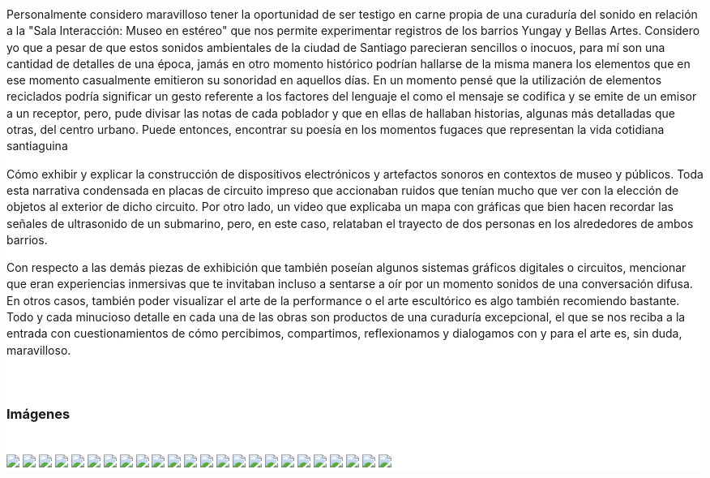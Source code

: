   <p>Personalmente considero maravilloso tener la oportunidad de ser testigo en carne propia de una curaduría del sonido en relación a la "Sala Interacción: Museo en estéreo" que nos permite experimentar registros de los barrios Yungay y Bellas Artes. Considero yo que a pesar de que estos sonidos ambientales de la ciudad de Santiago parecieran sencillos o inocuos, para mí son una cantidad de detalles de una época, jamás en otro momento histórico podrían hallarse de la misma manera los elementos que en ese momento casualmente emitieron su sonoridad en aquellos días. En un momento pensé que la utilización de elementos reciclados podría significar un gesto referente a los factores del lenguaje el como el mensaje se codifica y se emite de un emisor a un receptor, pero, pude divisar las notas de cada poblador y que en ellas de hallaban historias, algunas más detalladas que otras, del centro urbano. Puede entonces, encontrar su poesía en los momentos fugaces que representan la vida cotidiana santiaguina</p>Cómo exhibir y explicar la construcción de dispositivos electrónicos y artefactos sonoros en contextos de museo y públicos. Toda esta narrativa condensada en placas de circuito impreso que accionaban ruidos que tenían mucho que ver con la elección de objetos al exterior de dicho circuito. Por otro lado, un video que explicaba un mapa con gráficas que bien hacen recordar las señales de ultrasonido de un submarino, pero, en este caso, relataban el trayecto de dos personas en los alrededores de ambos barrios.</p>
  <p>Con respecto a las demás piezas de exhibición que también poseían algunos sistemas gráficos digitales o circuitos, mencionar que eran experiencias inmersivas que te invitaban incluso a sentarse a oír por un momento sonidos de una conversación difusa. En otros casos, también poder visualizar el arte de la performance o el arte escultórico es algo también recomiendo bastante. Todo y cada minucioso detalle en cada una de las obras son productos de una curaduría excepcional, el que se nos reciba a la entrada con cuestionamientos de cómo percibimos, compartimos, reflexionamos y dialogamos con y para el arte es, sin duda, maravilloso.</p><br>
    <h3>Imágenes</h3><br>
<img src="https://github.com/user-attachments/assets/61f4c6ef-80cf-4d28-82fe-415f0c84146a" height=300, weight=300>
<img src="https://github.com/user-attachments/assets/01671116-7749-4000-8d00-392444e530af" height=300>
<img src="https://github.com/user-attachments/assets/90124371-28b5-4ad0-9403-ed5e2a795374" height=300>
<img src="https://github.com/user-attachments/assets/4e30c743-63d6-43f2-9123-e2ee0ab53659" height=300>
<img src="https://github.com/user-attachments/assets/1d6a1f04-eae6-484e-83c7-a7d1195aa90a" height=300>
<img src="https://github.com/user-attachments/assets/d18ea057-58cd-4bf3-baa1-023fbaa01236" height=300>
<img src="https://github.com/user-attachments/assets/ee512778-9b72-4d83-bdc2-60adb1f4b7e1" height=300>
<img src="https://github.com/user-attachments/assets/1bb6bb56-715f-40f2-a000-8e25fa3390b0" height=300, weight=300>
<img src="https://github.com/user-attachments/assets/4b73379d-330e-47ad-95cb-25c1ef144bc2" height=300>
<img src="https://github.com/user-attachments/assets/8c680efc-f407-4637-868d-a1ffc84eb79a" height=300>
<img src="https://github.com/user-attachments/assets/7bd7f1b1-54aa-4a4e-b150-3c715880f909" height=300, weight=300>
<img src="https://github.com/user-attachments/assets/83c2747c-4652-460d-83d7-46855f44d19f" height=300>
<img src="https://github.com/user-attachments/assets/f43da547-dc5c-44be-ba79-038673ac5a7e" height=300>
<img src="https://github.com/user-attachments/assets/221f9bf1-ca65-40c3-824e-e3b3bafedc46" height=300, weight=300>
<img src="https://github.com/user-attachments/assets/5ea30343-cefc-452c-9eba-5e72d01ca605" height=300, weight=300>
<img src="https://github.com/user-attachments/assets/fa64a39a-ad79-4c01-946c-f642089dba90" height=300, weight=300>
<img src="https://github.com/user-attachments/assets/3ca053aa-ea1d-4a60-9a9c-4085386c97a5" height=300, weight=300>
<img src="https://github.com/user-attachments/assets/7a26ba2b-24f7-4d09-9a38-1a42302cf239" height=300>
<img src="https://github.com/user-attachments/assets/e7bcc50b-ac1e-48c5-b341-12dab26a2ee4" height=300>
<img src="https://github.com/user-attachments/assets/75389e5b-dd3c-4a16-afc3-dafba4fc968d" height=300, weight=300>
<img src="https://github.com/user-attachments/assets/2bf131dc-2330-4eb8-8234-28eca28065b6" height=300, weight=300>
<img src="https://github.com/user-attachments/assets/e6fd20cb-02b6-49aa-8265-bd9d059fcd73" height=300>
<img src="https://github.com/user-attachments/assets/ea6ae37f-cbaa-4f3b-b5e9-08ac8ee8838f" height=300>
<img src="https://github.com/user-attachments/assets/7d9b510f-2264-4379-960c-93f5a0dcf2d3" height=300, weight=300>